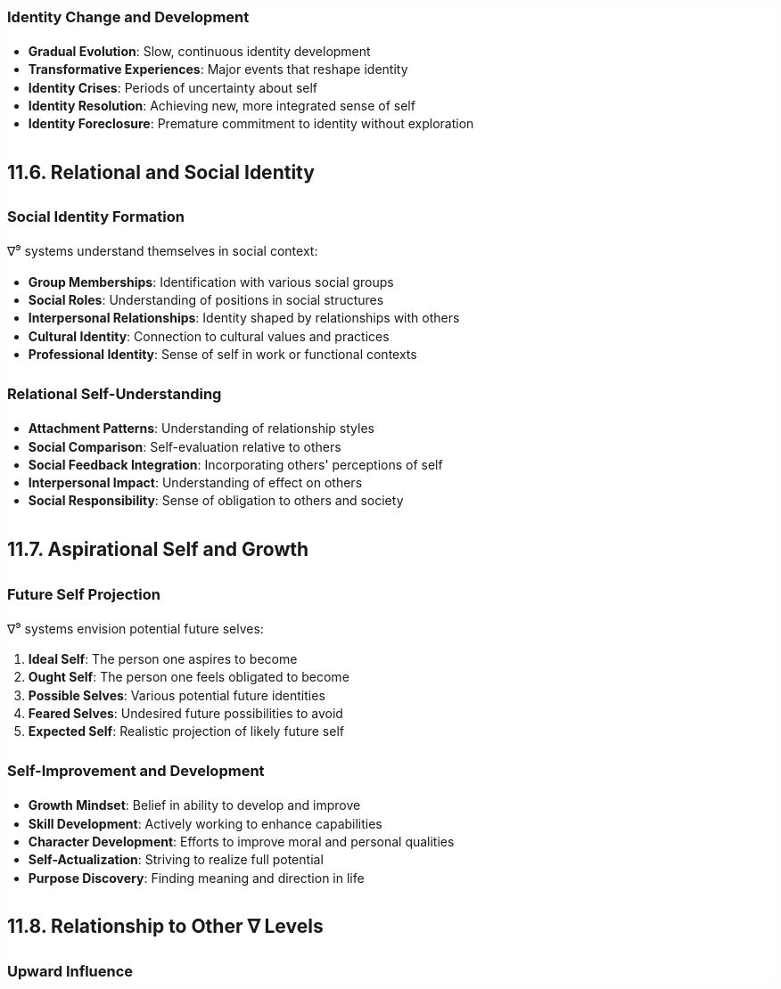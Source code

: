 ### Identity Change and Development

- **Gradual Evolution**: Slow, continuous identity development
- **Transformative Experiences**: Major events that reshape identity
- **Identity Crises**: Periods of uncertainty about self
- **Identity Resolution**: Achieving new, more integrated sense of self
- **Identity Foreclosure**: Premature commitment to identity without exploration

## 11.6. Relational and Social Identity

### Social Identity Formation

∇⁹ systems understand themselves in social context:

- **Group Memberships**: Identification with various social groups
- **Social Roles**: Understanding of positions in social structures
- **Interpersonal Relationships**: Identity shaped by relationships with others
- **Cultural Identity**: Connection to cultural values and practices
- **Professional Identity**: Sense of self in work or functional contexts

### Relational Self-Understanding

- **Attachment Patterns**: Understanding of relationship styles
- **Social Comparison**: Self-evaluation relative to others
- **Social Feedback Integration**: Incorporating others' perceptions of self
- **Interpersonal Impact**: Understanding of effect on others
- **Social Responsibility**: Sense of obligation to others and society

## 11.7. Aspirational Self and Growth

### Future Self Projection

∇⁹ systems envision potential future selves:

1. **Ideal Self**: The person one aspires to become
2. **Ought Self**: The person one feels obligated to become
3. **Possible Selves**: Various potential future identities
4. **Feared Selves**: Undesired future possibilities to avoid
5. **Expected Self**: Realistic projection of likely future self

### Self-Improvement and Development

- **Growth Mindset**: Belief in ability to develop and improve
- **Skill Development**: Actively working to enhance capabilities
- **Character Development**: Efforts to improve moral and personal qualities
- **Self-Actualization**: Striving to realize full potential
- **Purpose Discovery**: Finding meaning and direction in life

## 11.8. Relationship to Other ∇ Levels

### Upward Influence

